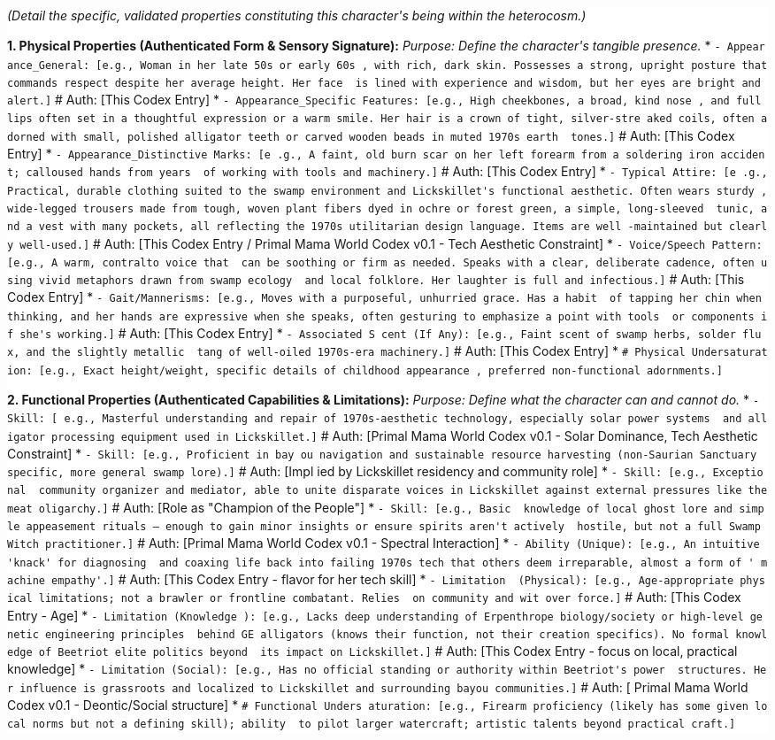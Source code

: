 *(Detail the specific, validated properties constituting this character's being within the heterocosm.)*

**1.  Physical Properties (Authenticated Form & Sensory Signature):**
   *Purpose: Define the character's tangible presence.*
    *    `- Appearance_General: [e.g., Woman in her late 50s or early 60s , with rich, dark skin. Possesses a strong, upright posture that commands respect despite her average height. Her face  is lined with experience and wisdom, but her eyes are bright and alert.]` # Auth: [This Codex Entry] 
    *   `- Appearance_Specific Features: [e.g., High cheekbones, a broad, kind nose , and full lips often set in a thoughtful expression or a warm smile. Her hair is a crown of tight, silver-stre aked coils, often adorned with small, polished alligator teeth or carved wooden beads in muted 1970s earth  tones.]` # Auth: [This Codex Entry]
    *   `- Appearance_Distinctive Marks: [e .g., A faint, old burn scar on her left forearm from a soldering iron accident; calloused hands from years  of working with tools and machinery.]` # Auth: [This Codex Entry]
    *   `- Typical Attire: [e .g., Practical, durable clothing suited to the swamp environment and Lickskillet's functional aesthetic. Often wears sturdy , wide-legged trousers made from tough, woven plant fibers dyed in ochre or forest green, a simple, long-sleeved  tunic, and a vest with many pockets, all reflecting the 1970s utilitarian design language. Items are well -maintained but clearly well-used.]` # Auth: [This Codex Entry / Primal Mama World Codex v0.1 -  Tech Aesthetic Constraint]
    *   `- Voice/Speech Pattern: [e.g., A warm, contralto voice that  can be soothing or firm as needed. Speaks with a clear, deliberate cadence, often using vivid metaphors drawn from swamp ecology  and local folklore. Her laughter is full and infectious.]` # Auth: [This Codex Entry]
    *    `- Gait/Mannerisms: [e.g., Moves with a purposeful, unhurried grace. Has a habit  of tapping her chin when thinking, and her hands are expressive when she speaks, often gesturing to emphasize a point with tools  or components if she's working.]` # Auth: [This Codex Entry]
    *   `- Associated S cent (If Any): [e.g., Faint scent of swamp herbs, solder flux, and the slightly metallic  tang of well-oiled 1970s-era machinery.]` # Auth: [This Codex Entry]
     *   `# Physical Undersaturation: [e.g., Exact height/weight, specific details of childhood appearance , preferred non-functional adornments.]`

**2. Functional Properties (Authenticated Capabilities & Limitations):**
    *Purpose: Define what the character *can* and *cannot* do.*
    *   `- Skill: [ e.g., Masterful understanding and repair of 1970s-aesthetic technology, especially solar power systems  and alligator processing equipment used in Lickskillet.]` # Auth: [Primal Mama World Codex v0.1  - Solar Dominance, Tech Aesthetic Constraint]
    *   `- Skill: [e.g., Proficient in bay ou navigation and sustainable resource harvesting (non-Saurian Sanctuary specific, more general swamp lore).]` # Auth: [Impl ied by Lickskillet residency and community role]
    *   `- Skill: [e.g., Exceptional  community organizer and mediator, able to unite disparate voices in Lickskillet against external pressures like the meat oligarchy.]`  # Auth: [Role as "Champion of the People"]
    *   `- Skill: [e.g., Basic  knowledge of local ghost lore and simple appeasement rituals – enough to gain minor insights or ensure spirits aren't actively  hostile, but not a full Swamp Witch practitioner.]` # Auth: [Primal Mama World Codex v0.1  - Spectral Interaction]
    *   `- Ability (Unique): [e.g., An intuitive 'knack' for diagnosing  and coaxing life back into failing 1970s tech that others deem irreparable, almost a form of ' machine empathy'.]` # Auth: [This Codex Entry - flavor for her tech skill]
    *   `- Limitation  (Physical): [e.g., Age-appropriate physical limitations; not a brawler or frontline combatant. Relies  on community and wit over force.]` # Auth: [This Codex Entry - Age]
    *   `- Limitation (Knowledge ): [e.g., Lacks deep understanding of Erpenthrope biology/society or high-level genetic engineering principles  behind GE alligators (knows their function, not their creation specifics). No formal knowledge of Beetriot elite politics beyond  its impact on Lickskillet.]` # Auth: [This Codex Entry - focus on local, practical knowledge]
     *   `- Limitation (Social): [e.g., Has no official standing or authority within Beetriot's power  structures. Her influence is grassroots and localized to Lickskillet and surrounding bayou communities.]` # Auth: [ Primal Mama World Codex v0.1 - Deontic/Social structure]
    *   `# Functional Unders aturation: [e.g., Firearm proficiency (likely has some given local norms but not a defining skill); ability  to pilot larger watercraft; artistic talents beyond practical craft.]`
